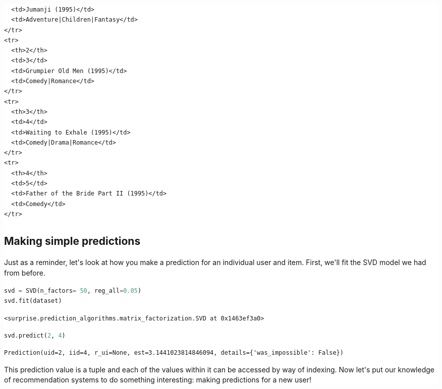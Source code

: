       <td>Jumanji (1995)</td>
      <td>Adventure|Children|Fantasy</td>
    </tr>
    <tr>
      <th>2</th>
      <td>3</td>
      <td>Grumpier Old Men (1995)</td>
      <td>Comedy|Romance</td>
    </tr>
    <tr>
      <th>3</th>
      <td>4</td>
      <td>Waiting to Exhale (1995)</td>
      <td>Comedy|Drama|Romance</td>
    </tr>
    <tr>
      <th>4</th>
      <td>5</td>
      <td>Father of the Bride Part II (1995)</td>
      <td>Comedy</td>
    </tr>
  </tbody>
</table>
</div>



## Making simple predictions
Just as a reminder, let's look at how you make a prediction for an individual user and item. First, we'll fit the SVD model we had from before.


```python
svd = SVD(n_factors= 50, reg_all=0.05)
svd.fit(dataset)
```




    <surprise.prediction_algorithms.matrix_factorization.SVD at 0x1463ef3a0>




```python
svd.predict(2, 4)
```




    Prediction(uid=2, iid=4, r_ui=None, est=3.1441023814846094, details={'was_impossible': False})



This prediction value is a tuple and each of the values within it can be accessed by way of indexing. Now let's put our knowledge of recommendation systems to do something interesting: making predictions for a new user!
